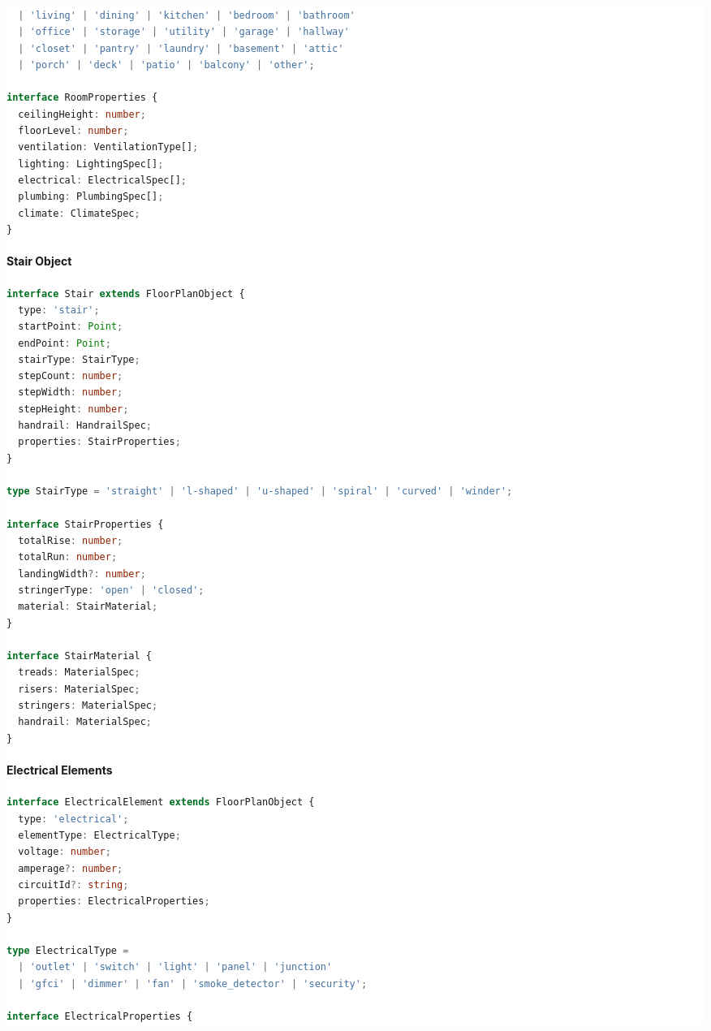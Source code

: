 ```typescript
  | 'living' | 'dining' | 'kitchen' | 'bedroom' | 'bathroom'
  | 'office' | 'storage' | 'utility' | 'garage' | 'hallway'
  | 'closet' | 'pantry' | 'laundry' | 'basement' | 'attic'
  | 'porch' | 'deck' | 'patio' | 'balcony' | 'other';

interface RoomProperties {
  ceilingHeight: number;
  floorLevel: number;
  ventilation: VentilationType[];
  lighting: LightingSpec[];
  electrical: ElectricalSpec[];
  plumbing: PlumbingSpec[];
  climate: ClimateSpec;
}
```

#### Stair Object
```typescript
interface Stair extends FloorPlanObject {
  type: 'stair';
  startPoint: Point;
  endPoint: Point;
  stairType: StairType;
  stepCount: number;
  stepWidth: number;
  stepHeight: number;
  handrail: HandrailSpec;
  properties: StairProperties;
}

type StairType = 'straight' | 'l-shaped' | 'u-shaped' | 'spiral' | 'curved' | 'winder';

interface StairProperties {
  totalRise: number;
  totalRun: number;
  landingWidth?: number;
  stringerType: 'open' | 'closed';
  material: StairMaterial;
}

interface StairMaterial {
  treads: MaterialSpec;
  risers: MaterialSpec;
  stringers: MaterialSpec;
  handrail: MaterialSpec;
}
```

#### Electrical Elements
```typescript
interface ElectricalElement extends FloorPlanObject {
  type: 'electrical';
  elementType: ElectricalType;
  voltage: number;
  amperage?: number;
  circuitId?: string;
  properties: ElectricalProperties;
}

type ElectricalType =
  | 'outlet' | 'switch' | 'light' | 'panel' | 'junction'
  | 'gfci' | 'dimmer' | 'fan' | 'smoke_detector' | 'security';

interface ElectricalProperties {
```